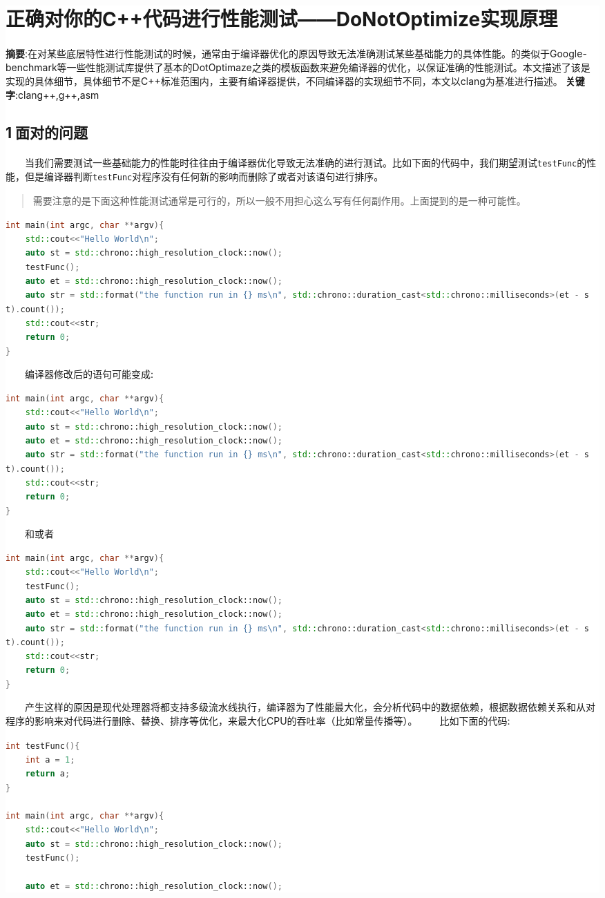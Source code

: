 # 正确对你的C++代码进行性能测试——DoNotOptimize实现原理


**摘要**:在对某些底层特性进行性能测试的时候，通常由于编译器优化的原因导致无法准确测试某些基础能力的具体性能。的类似于Google-benchmark等一些性能测试库提供了基本的DotOptimaze之类的模板函数来避免编译器的优化，以保证准确的性能测试。本文描述了该是实现的具体细节，具体细节不是C++标准范围内，主要有编译器提供，不同编译器的实现细节不同，本文以clang为基准进行描述。
**关键字**:clang++,g++,asm

## 1 面对的问题
&emsp;&emsp;当我们需要测试一些基础能力的性能时往往由于编译器优化导致无法准确的进行测试。比如下面的代码中，我们期望测试```testFunc```的性能，但是编译器判断```testFunc```对程序没有任何新的影响而删除了或者对该语句进行排序。
>需要注意的是下面这种性能测试通常是可行的，所以一般不用担心这么写有任何副作用。上面提到的是一种可能性。
```cpp
int main(int argc, char **argv){
    std::cout<<"Hello World\n";
    auto st = std::chrono::high_resolution_clock::now();
    testFunc();
    auto et = std::chrono::high_resolution_clock::now();
    auto str = std::format("the function run in {} ms\n", std::chrono::duration_cast<std::chrono::milliseconds>(et - st).count());
    std::cout<<str;
    return 0;
}
```
&emsp;&emsp;编译器修改后的语句可能变成:
```cpp
int main(int argc, char **argv){
    std::cout<<"Hello World\n";
    auto st = std::chrono::high_resolution_clock::now();
    auto et = std::chrono::high_resolution_clock::now();
    auto str = std::format("the function run in {} ms\n", std::chrono::duration_cast<std::chrono::milliseconds>(et - st).count());
    std::cout<<str;
    return 0;
}
```
&emsp;&emsp;和或者
```cpp
int main(int argc, char **argv){
    std::cout<<"Hello World\n";
    testFunc();
    auto st = std::chrono::high_resolution_clock::now();
    auto et = std::chrono::high_resolution_clock::now();
    auto str = std::format("the function run in {} ms\n", std::chrono::duration_cast<std::chrono::milliseconds>(et - st).count());
    std::cout<<str;
    return 0;
}
```

&emsp;&emsp;产生这样的原因是现代处理器将都支持多级流水线执行，编译器为了性能最大化，会分析代码中的数据依赖，根据数据依赖关系和从对程序的影响来对代码进行删除、替换、排序等优化，来最大化CPU的吞吐率（比如常量传播等）。
&emsp;&emsp;比如下面的代码:
```cpp
int testFunc(){
    int a = 1;
    return a;
}

int main(int argc, char **argv){
    std::cout<<"Hello World\n";
    auto st = std::chrono::high_resolution_clock::now();
    testFunc();
    
    auto et = std::chrono::high_resolution_clock::now();
```
